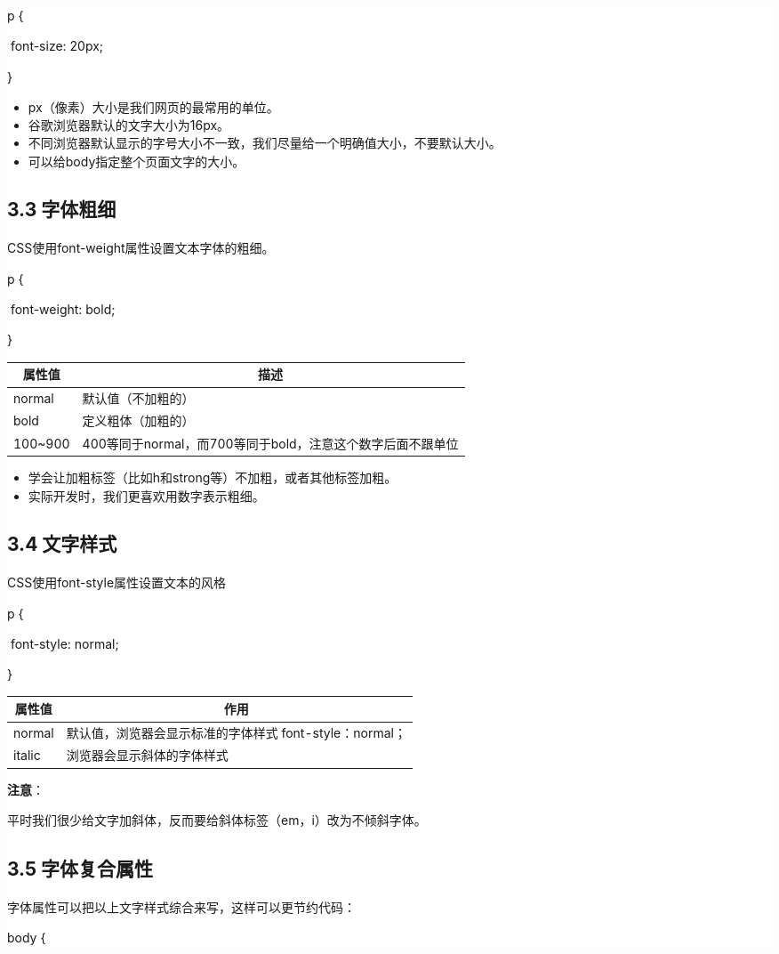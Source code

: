p {

​	font-size:  20px;

}

- px（像素）大小是我们网页的最常用的单位。
- 谷歌浏览器默认的文字大小为16px。
- 不同浏览器默认显示的字号大小不一致，我们尽量给一个明确值大小，不要默认大小。
- 可以给body指定整个页面文字的大小。

## 3.3 字体粗细

CSS使用font-weight属性设置文本字体的粗细。

p {

​	font-weight:  bold;

}

| 属性值  | 描述                                                       |
| ------- | ---------------------------------------------------------- |
| normal  | 默认值（不加粗的）                                         |
| bold    | 定义粗体（加粗的）                                         |
| 100~900 | 400等同于normal，而700等同于bold，注意这个数字后面不跟单位 |

- 学会让加粗标签（比如h和strong等）不加粗，或者其他标签加粗。
- 实际开发时，我们更喜欢用数字表示粗细。

## 3.4 文字样式

CSS使用font-style属性设置文本的风格

p {

​	font-style: normal;

}

| 属性值 | 作用                                                    |
| ------ | ------------------------------------------------------- |
| normal | 默认值，浏览器会显示标准的字体样式 font-style：normal； |
| italic | 浏览器会显示斜体的字体样式                              |

**注意**：

平时我们很少给文字加斜体，反而要给斜体标签（em，i）改为不倾斜字体。

## 3.5 字体复合属性

字体属性可以把以上文字样式综合来写，这样可以更节约代码：

body {

